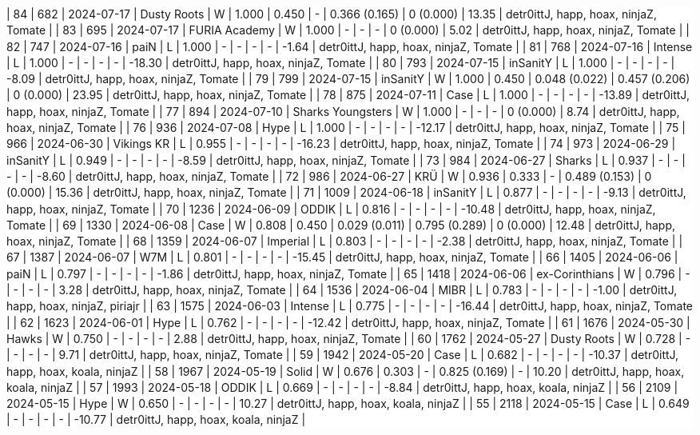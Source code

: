 |           84 |      682 | 2024-07-17 | Dusty Roots       | W   | 1.000      | 0.450        | -                | 0.366 (0.165)    | 0 (0.000) |    13.35 | detr0ittJ, happ, hoax, ninjaZ, Tomate  |
|           83 |      695 | 2024-07-17 | FURIA Academy     | W   | 1.000      | -            | -                | -                | 0 (0.000) |     5.02 | detr0ittJ, happ, hoax, ninjaZ, Tomate  |
|           82 |      747 | 2024-07-16 | paiN              | L   | 1.000      | -            | -                | -                | -         |    -1.64 | detr0ittJ, happ, hoax, ninjaZ, Tomate  |
|           81 |      768 | 2024-07-16 | Intense           | L   | 1.000      | -            | -                | -                | -         |   -18.30 | detr0ittJ, happ, hoax, ninjaZ, Tomate  |
|           80 |      793 | 2024-07-15 | inSanitY          | L   | 1.000      | -            | -                | -                | -         |    -8.09 | detr0ittJ, happ, hoax, ninjaZ, Tomate  |
|           79 |      799 | 2024-07-15 | inSanitY          | W   | 1.000      | 0.450        | 0.048 (0.022)    | 0.457 (0.206)    | 0 (0.000) |    23.95 | detr0ittJ, happ, hoax, ninjaZ, Tomate  |
|           78 |      875 | 2024-07-11 | Case              | L   | 1.000      | -            | -                | -                | -         |   -13.89 | detr0ittJ, happ, hoax, ninjaZ, Tomate  |
|           77 |      894 | 2024-07-10 | Sharks Youngsters | W   | 1.000      | -            | -                | -                | 0 (0.000) |     8.74 | detr0ittJ, happ, hoax, ninjaZ, Tomate  |
|           76 |      936 | 2024-07-08 | Hype              | L   | 1.000      | -            | -                | -                | -         |   -12.17 | detr0ittJ, happ, hoax, ninjaZ, Tomate  |
|           75 |      966 | 2024-06-30 | Vikings KR        | L   | 0.955      | -            | -                | -                | -         |   -16.23 | detr0ittJ, happ, hoax, ninjaZ, Tomate  |
|           74 |      973 | 2024-06-29 | inSanitY          | L   | 0.949      | -            | -                | -                | -         |    -8.59 | detr0ittJ, happ, hoax, ninjaZ, Tomate  |
|           73 |      984 | 2024-06-27 | Sharks            | L   | 0.937      | -            | -                | -                | -         |    -8.60 | detr0ittJ, happ, hoax, ninjaZ, Tomate  |
|           72 |      986 | 2024-06-27 | KRÜ               | W   | 0.936      | 0.333        | -                | 0.489 (0.153)    | 0 (0.000) |    15.36 | detr0ittJ, happ, hoax, ninjaZ, Tomate  |
|           71 |     1009 | 2024-06-18 | inSanitY          | L   | 0.877      | -            | -                | -                | -         |    -9.13 | detr0ittJ, happ, hoax, ninjaZ, Tomate  |
|           70 |     1236 | 2024-06-09 | ODDIK             | L   | 0.816      | -            | -                | -                | -         |   -10.48 | detr0ittJ, happ, hoax, ninjaZ, Tomate  |
|           69 |     1330 | 2024-06-08 | Case              | W   | 0.808      | 0.450        | 0.029 (0.011)    | 0.795 (0.289)    | 0 (0.000) |    12.48 | detr0ittJ, happ, hoax, ninjaZ, Tomate  |
|           68 |     1359 | 2024-06-07 | Imperial          | L   | 0.803      | -            | -                | -                | -         |    -2.38 | detr0ittJ, happ, hoax, ninjaZ, Tomate  |
|           67 |     1387 | 2024-06-07 | W7M               | L   | 0.801      | -            | -                | -                | -         |   -15.45 | detr0ittJ, happ, hoax, ninjaZ, Tomate  |
|           66 |     1405 | 2024-06-06 | paiN              | L   | 0.797      | -            | -                | -                | -         |    -1.86 | detr0ittJ, happ, hoax, ninjaZ, Tomate  |
|           65 |     1418 | 2024-06-06 | ex-Corinthians    | W   | 0.796      | -            | -                | -                | -         |     3.28 | detr0ittJ, happ, hoax, ninjaZ, Tomate  |
|           64 |     1536 | 2024-06-04 | MIBR              | L   | 0.783      | -            | -                | -                | -         |    -1.00 | detr0ittJ, happ, hoax, ninjaZ, piriajr |
|           63 |     1575 | 2024-06-03 | Intense           | L   | 0.775      | -            | -                | -                | -         |   -16.44 | detr0ittJ, happ, hoax, ninjaZ, Tomate  |
|           62 |     1623 | 2024-06-01 | Hype              | L   | 0.762      | -            | -                | -                | -         |   -12.42 | detr0ittJ, happ, hoax, ninjaZ, Tomate  |
|           61 |     1676 | 2024-05-30 | Hawks             | W   | 0.750      | -            | -                | -                | -         |     2.88 | detr0ittJ, happ, hoax, ninjaZ, Tomate  |
|           60 |     1762 | 2024-05-27 | Dusty Roots       | W   | 0.728      | -            | -                | -                | -         |     9.71 | detr0ittJ, happ, hoax, ninjaZ, Tomate  |
|           59 |     1942 | 2024-05-20 | Case              | L   | 0.682      | -            | -                | -                | -         |   -10.37 | detr0ittJ, happ, hoax, koala, ninjaZ   |
|           58 |     1967 | 2024-05-19 | Solid             | W   | 0.676      | 0.303        | -                | 0.825 (0.169)    | -         |    10.20 | detr0ittJ, happ, hoax, koala, ninjaZ   |
|           57 |     1993 | 2024-05-18 | ODDIK             | L   | 0.669      | -            | -                | -                | -         |    -8.84 | detr0ittJ, happ, hoax, koala, ninjaZ   |
|           56 |     2109 | 2024-05-15 | Hype              | W   | 0.650      | -            | -                | -                | -         |    10.27 | detr0ittJ, happ, hoax, koala, ninjaZ   |
|           55 |     2118 | 2024-05-15 | Case              | L   | 0.649      | -            | -                | -                | -         |   -10.77 | detr0ittJ, happ, hoax, koala, ninjaZ   |
